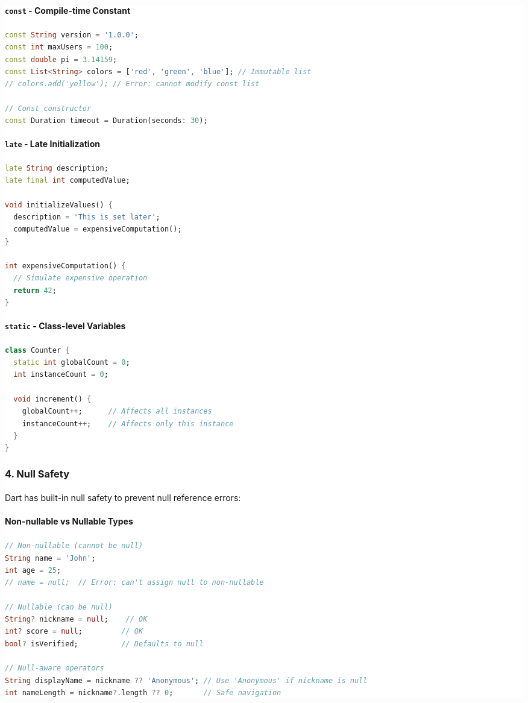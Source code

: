 #### `const` - Compile-time Constant
```dart
const String version = '1.0.0';
const int maxUsers = 100;
const double pi = 3.14159;
const List<String> colors = ['red', 'green', 'blue']; // Immutable list
// colors.add('yellow'); // Error: cannot modify const list

// Const constructor
const Duration timeout = Duration(seconds: 30);
```

#### `late` - Late Initialization
```dart
late String description;
late final int computedValue;

void initializeValues() {
  description = 'This is set later';
  computedValue = expensiveComputation();
}

int expensiveComputation() {
  // Simulate expensive operation
  return 42;
}
```

#### `static` - Class-level Variables
```dart
class Counter {
  static int globalCount = 0;
  int instanceCount = 0;
  
  void increment() {
    globalCount++;      // Affects all instances
    instanceCount++;    // Affects only this instance
  }
}
```

### 4. Null Safety

Dart has built-in null safety to prevent null reference errors:

#### Non-nullable vs Nullable Types
```dart
// Non-nullable (cannot be null)
String name = 'John';
int age = 25;
// name = null;  // Error: can't assign null to non-nullable

// Nullable (can be null)
String? nickname = null;    // OK
int? score = null;         // OK
bool? isVerified;          // Defaults to null

// Null-aware operators
String displayName = nickname ?? 'Anonymous'; // Use 'Anonymous' if nickname is null
int nameLength = nickname?.length ?? 0;       // Safe navigation
```
